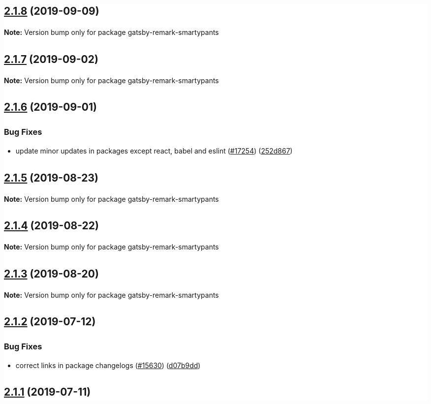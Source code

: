 ## [2.1.8](https://github.com/gatsbyjs/gatsby/compare/gatsby-remark-smartypants@2.1.7...gatsby-remark-smartypants@2.1.8) (2019-09-09)

**Note:** Version bump only for package gatsby-remark-smartypants

## [2.1.7](https://github.com/gatsbyjs/gatsby/compare/gatsby-remark-smartypants@2.1.6...gatsby-remark-smartypants@2.1.7) (2019-09-02)

**Note:** Version bump only for package gatsby-remark-smartypants

## [2.1.6](https://github.com/gatsbyjs/gatsby/compare/gatsby-remark-smartypants@2.1.5...gatsby-remark-smartypants@2.1.6) (2019-09-01)

### Bug Fixes

- update minor updates in packages except react, babel and eslint ([#17254](https://github.com/gatsbyjs/gatsby/issues/17254)) ([252d867](https://github.com/gatsbyjs/gatsby/commit/252d867))

## [2.1.5](https://github.com/gatsbyjs/gatsby/compare/gatsby-remark-smartypants@2.1.4...gatsby-remark-smartypants@2.1.5) (2019-08-23)

**Note:** Version bump only for package gatsby-remark-smartypants

## [2.1.4](https://github.com/gatsbyjs/gatsby/compare/gatsby-remark-smartypants@2.1.3...gatsby-remark-smartypants@2.1.4) (2019-08-22)

**Note:** Version bump only for package gatsby-remark-smartypants

## [2.1.3](https://github.com/gatsbyjs/gatsby/compare/gatsby-remark-smartypants@2.1.2...gatsby-remark-smartypants@2.1.3) (2019-08-20)

**Note:** Version bump only for package gatsby-remark-smartypants

## [2.1.2](https://github.com/gatsbyjs/gatsby/compare/gatsby-remark-smartypants@2.1.1...gatsby-remark-smartypants@2.1.2) (2019-07-12)

### Bug Fixes

- correct links in package changelogs ([#15630](https://github.com/gatsbyjs/gatsby/issues/15630)) ([d07b9dd](https://github.com/gatsbyjs/gatsby/commit/d07b9dd))

## [2.1.1](https://github.com/gatsbyjs/gatsby/compare/gatsby-remark-smartypants@2.1.0...gatsby-remark-smartypants@2.1.1) (2019-07-11)
